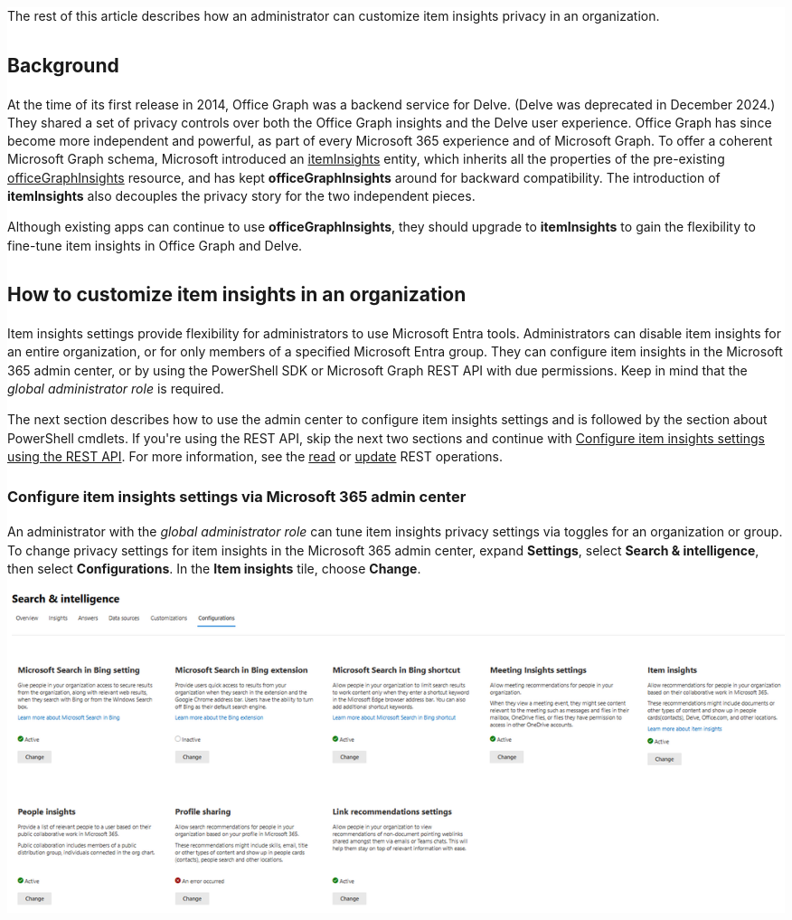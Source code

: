The rest of this article describes how an administrator can customize item insights privacy in an organization. 

## Background

At the time of its first release in 2014, Office Graph was a backend service for Delve. (Delve was deprecated in December 2024.) They shared a set of privacy controls over both the Office Graph insights and the Delve user experience. Office Graph has since become more independent and powerful, as part of every Microsoft 365 experience and of Microsoft Graph. To offer a coherent Microsoft Graph schema, Microsoft introduced an [itemInsights](/graph/api/resources/iteminsights?view=graph-rest-1.0&preserve-view=true) entity, which inherits all the properties of the pre-existing [officeGraphInsights](/graph/api/resources/officegraphinsights?view=graph-rest-1.0&preserve-view=true) resource, and has kept **officeGraphInsights** around for backward compatibility. The introduction of **itemInsights** also decouples the privacy story for the two independent pieces.

Although existing apps can continue to use **officeGraphInsights**, they should upgrade to **itemInsights** to gain the flexibility to fine-tune item insights in Office Graph and Delve.

## How to customize item insights in an organization

Item insights settings provide flexibility for administrators to use Microsoft Entra tools. Administrators can disable item insights for an entire organization, or for only members of a specified Microsoft Entra group. They can configure item insights in the Microsoft 365 admin center, or by using the PowerShell SDK or Microsoft Graph REST API with due permissions. Keep in mind that the _global administrator role_ is required.

The next section describes how to use the admin center to configure item insights settings and is followed by the section about PowerShell cmdlets. If you're using the REST API, skip the next two sections and continue with [Configure item insights settings using the REST API](#configure-item-insights-settings-using-the-rest-api). For more information, see the [read](/graph/api/peopleadminsettings-list-iteminsights?view=graph-rest-1.0&preserve-view=true) or [update](/graph/api/insightssettings-update?view=graph-rest-1.0&preserve-view=true) REST operations.

### Configure item insights settings via Microsoft 365 admin center

An administrator with the _global administrator role_ can tune item insights privacy settings via toggles for an organization or group. To change privacy settings for item insights in the Microsoft 365 admin center, expand **Settings**, select **Search & intelligence**, then select **Configurations**. In the **Item insights** tile, choose **Change**.

!["Search & intelligence" page in the M365 Admin Center, with the "Configurations" tab selected. Item insights, the right-most tile, shows "Active".](images/itemInsights/iteminsights_admincenter_toggleoverview.png)
